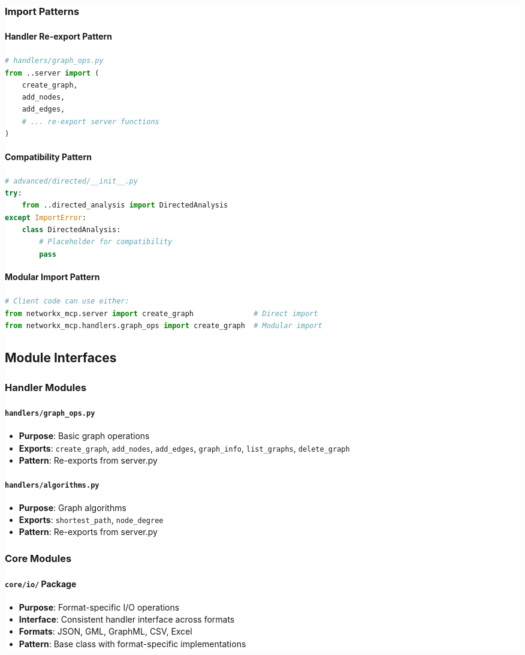 ### Import Patterns

#### Handler Re-export Pattern
```python
# handlers/graph_ops.py
from ..server import (
    create_graph,
    add_nodes,
    add_edges,
    # ... re-export server functions
)
```

#### Compatibility Pattern
```python
# advanced/directed/__init__.py
try:
    from ..directed_analysis import DirectedAnalysis
except ImportError:
    class DirectedAnalysis:
        # Placeholder for compatibility
        pass
```

#### Modular Import Pattern
```python
# Client code can use either:
from networkx_mcp.server import create_graph              # Direct import
from networkx_mcp.handlers.graph_ops import create_graph  # Modular import
```

## Module Interfaces

### Handler Modules

#### `handlers/graph_ops.py`
- **Purpose**: Basic graph operations
- **Exports**: `create_graph`, `add_nodes`, `add_edges`, `graph_info`, `list_graphs`, `delete_graph`
- **Pattern**: Re-exports from server.py

#### `handlers/algorithms.py`
- **Purpose**: Graph algorithms
- **Exports**: `shortest_path`, `node_degree`
- **Pattern**: Re-exports from server.py

### Core Modules

#### `core/io/` Package
- **Purpose**: Format-specific I/O operations
- **Interface**: Consistent handler interface across formats
- **Formats**: JSON, GML, GraphML, CSV, Excel
- **Pattern**: Base class with format-specific implementations
